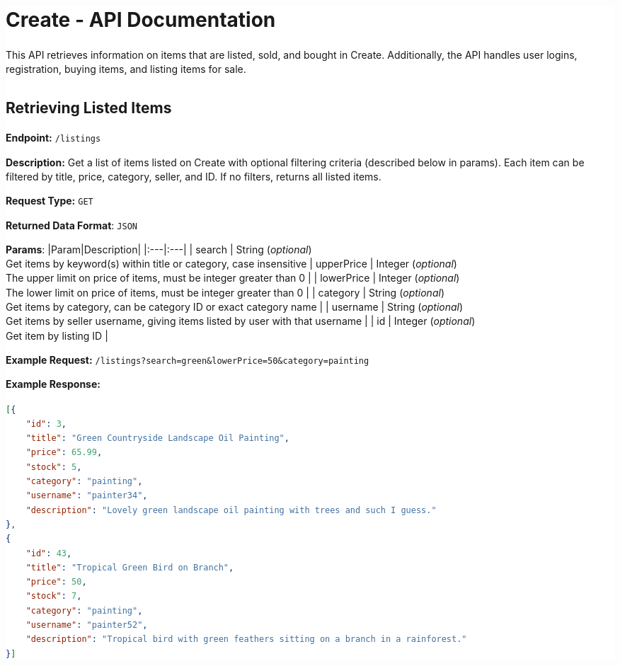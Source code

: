 # Create - API Documentation
This API retrieves information on items that are listed, sold, and bought in Create.
Additionally, the API handles user logins, registration, buying items, and listing items for sale.


## Retrieving Listed Items
**Endpoint:** `/listings`

**Description:** Get a list of items listed on Create with optional filtering criteria (described below in params).
Each item can be filtered by title, price, category, seller, and ID. If no filters, returns all listed items.

**Request Type:** `GET`

**Returned Data Format**: `JSON`

**Params**:
|Param|Description|
|:---|:---|
| search | String (*optional*) <br> Get items by keyword(s) within title or category, case insensitive
| upperPrice | Integer (*optional*) <br> The upper limit on price of items, must be integer greater than 0 |
| lowerPrice | Integer (*optional*) <br> The lower limit on price of items, must be integer greater than 0 |
| category | String (*optional*) <br> Get items by category, can be category ID or exact category name |
| username | String (*optional*) <br> Get items by seller username, giving items listed by user with that username |
| id | Integer (*optional*) <br> Get item by listing ID |


**Example Request:** `/listings?search=green&lowerPrice=50&category=painting`

**Example Response:**

```json
[{
    "id": 3,
    "title": "Green Countryside Landscape Oil Painting",
    "price": 65.99, 
    "stock": 5,
    "category": "painting", 
    "username": "painter34",
    "description": "Lovely green landscape oil painting with trees and such I guess."
},
{
    "id": 43,
    "title": "Tropical Green Bird on Branch",
    "price": 50, 
    "stock": 7,
    "category": "painting", 
    "username": "painter52",
    "description": "Tropical bird with green feathers sitting on a branch in a rainforest."
}]

```
